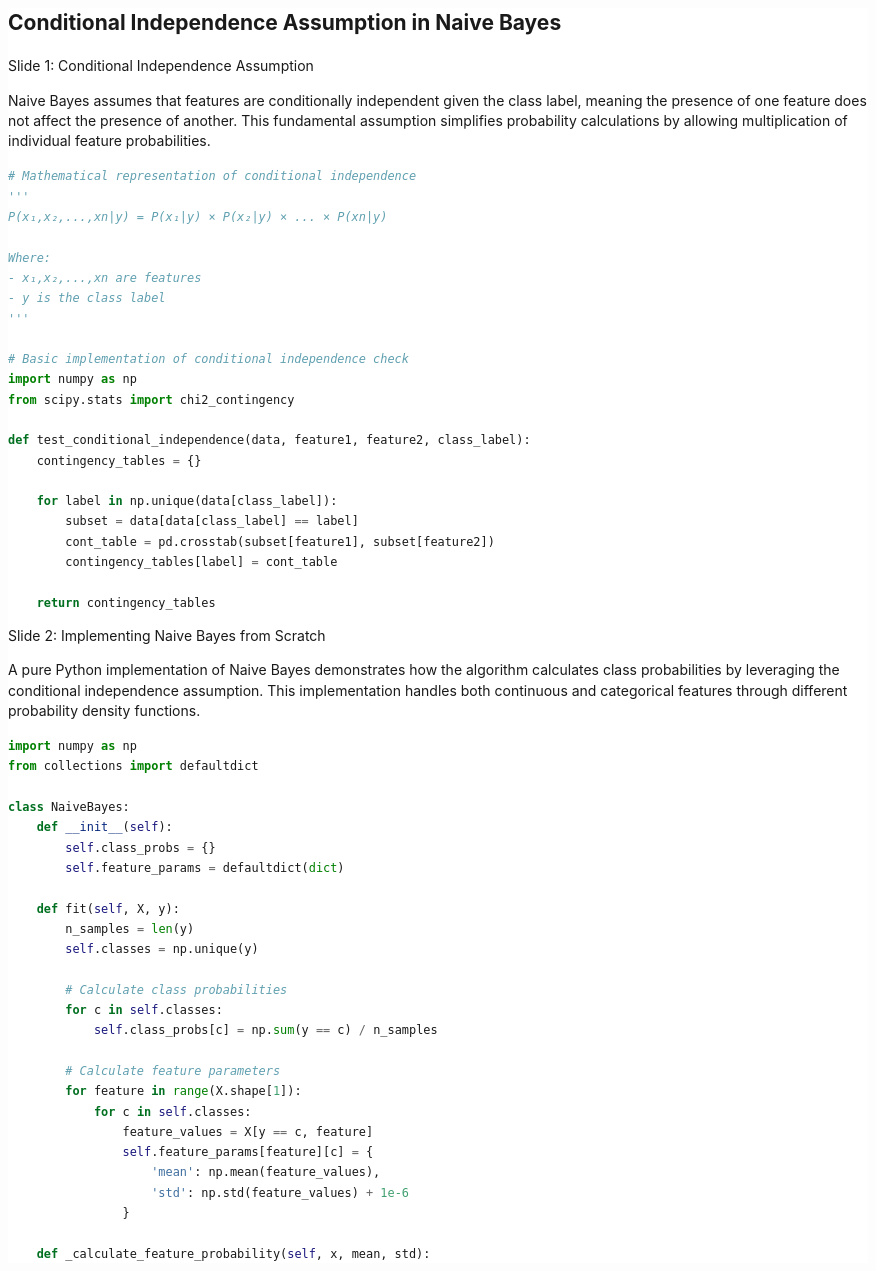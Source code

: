 ## Conditional Independence Assumption in Naive Bayes
Slide 1: Conditional Independence Assumption

Naive Bayes assumes that features are conditionally independent given the class label, meaning the presence of one feature does not affect the presence of another. This fundamental assumption simplifies probability calculations by allowing multiplication of individual feature probabilities.

```python
# Mathematical representation of conditional independence
'''
P(x₁,x₂,...,xn|y) = P(x₁|y) × P(x₂|y) × ... × P(xn|y)

Where:
- x₁,x₂,...,xn are features
- y is the class label
'''

# Basic implementation of conditional independence check
import numpy as np
from scipy.stats import chi2_contingency

def test_conditional_independence(data, feature1, feature2, class_label):
    contingency_tables = {}
    
    for label in np.unique(data[class_label]):
        subset = data[data[class_label] == label]
        cont_table = pd.crosstab(subset[feature1], subset[feature2])
        contingency_tables[label] = cont_table
        
    return contingency_tables
```

Slide 2: Implementing Naive Bayes from Scratch

A pure Python implementation of Naive Bayes demonstrates how the algorithm calculates class probabilities by leveraging the conditional independence assumption. This implementation handles both continuous and categorical features through different probability density functions.

```python
import numpy as np
from collections import defaultdict

class NaiveBayes:
    def __init__(self):
        self.class_probs = {}
        self.feature_params = defaultdict(dict)
    
    def fit(self, X, y):
        n_samples = len(y)
        self.classes = np.unique(y)
        
        # Calculate class probabilities
        for c in self.classes:
            self.class_probs[c] = np.sum(y == c) / n_samples
            
        # Calculate feature parameters
        for feature in range(X.shape[1]):
            for c in self.classes:
                feature_values = X[y == c, feature]
                self.feature_params[feature][c] = {
                    'mean': np.mean(feature_values),
                    'std': np.std(feature_values) + 1e-6
                }
    
    def _calculate_feature_probability(self, x, mean, std):
```